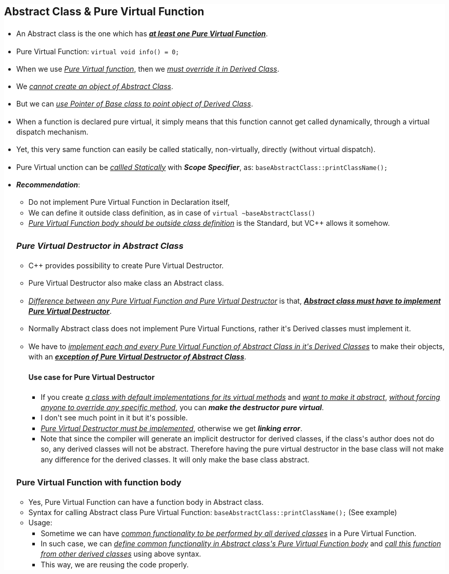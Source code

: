 ## Abstract Class & Pure Virtual Function
- An Abstract class is the one which has __*<u>at least one Pure Virtual Function</u>*__.
- Pure Virtual Function: `virtual void info() = 0;`
- When we use *<u>Pure Virtual function</u>*, then we *<u>must override it in Derived Class</u>*.
- We *<u>cannot create an object of Abstract Class</u>*.
- But we can *<u>use Pointer of Base class to point object of Derived Class</u>*.
- When a function is declared pure virtual, it simply means that this function cannot get called dynamically, through a virtual dispatch mechanism.
- Yet, this very same function can easily be called statically, non-virtually, directly (without virtual dispatch).
- Pure Virtual unction can be *<u>callled Statically</u>* with __*Scope Specifier*__, as:
  `baseAbstractClass::printClassName();`
- __*Recommendation*__:
  - Do not implement Pure Virtual Function in Declaration itself,
  - We can define it outside class definition, as in case of `virtual ~baseAbstractClass()`
  - *<u>Pure Virtual Function body should be outside class definition</u>* is the Standard, but VC++ allows it somehow.

  ### *Pure Virtual Destructor in Abstract Class*
  - C++ provides possibility to create Pure Virtual Destructor.
  - Pure Virtual Destructor also make class an Abstract class.
  - *<u>Difference between any Pure Virtual Function and Pure Virtual Destructor</u>* is that, __*<u>Abstract class must have to implement Pure Virtual Destructor</u>*__.
  - Normally Abstract class does not implement Pure Virtual Functions, rather it's Derived classes must implement it.
  - We have to *<u>implement each and every Pure Virtual Function of Abstract Class in it's Derived Classes</u>* to make their objects, with an __*<u>exception of Pure Virtual Destructor of Abstract Class</u>*__.

    #### Use case for Pure Virtual Destructor
    - If you create *<u>a class with default implementations for its virtual methods</u>* and *<u>want to make it abstract</u>*, *<u>without forcing anyone to override any specific method</u>*, you can __*make the destructor pure virtual*__.
    - I don't see much point in it but it's possible.
    - *<u>Pure Virtual Destructor must be implemented</u>*, otherwise we get __*linking error*__.
    - Note that since the compiler will generate an implicit destructor for derived classes, if the class's author does not do so, any derived classes will not be abstract. Therefore having the pure virtual destructor in the base class will not make any difference for the derived classes. It will only make the base class abstract.
	
  ### Pure Virtual Function with function body
  - Yes, Pure Virtual Function can have a function body in Abstract class.
  - Syntax for calling Abstract class Pure Virtual Function: `baseAbstractClass::printClassName();` (See example)
  - Usage:
    - Sometime we can have *<u>common functionality to be performed by all derived classes</u>* in a Pure Virtual Function.
    - In such case, we can *<u>define common functionality in Abstract class's Pure Virtual Function body</u>* and *<u>call this function from other derived classes</u>* using above syntax.
    - This way, we are reusing the code properly.
